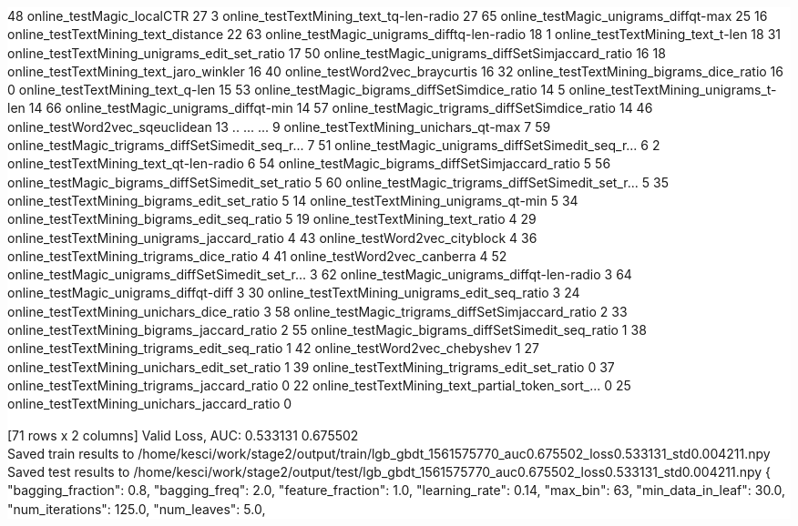 48                          online_testMagic_localCTR          27
3             online_testTextMining_text_tq-len-radio          27
65               online_testMagic_unigrams_diffqt-max          25
16                online_testTextMining_text_distance          22
63         online_testMagic_unigrams_difftq-len-radio          18
1                    online_testTextMining_text_t-len          18
31      online_testTextMining_unigrams_edit_set_ratio          17
50  online_testMagic_unigrams_diffSetSimjaccard_ratio          16
18            online_testTextMining_text_jaro_winkler          16
40                     online_testWord2vec_braycurtis          16
32           online_testTextMining_bigrams_dice_ratio          16
0                    online_testTextMining_text_q-len          15
53      online_testMagic_bigrams_diffSetSimdice_ratio          14
5                online_testTextMining_unigrams_t-len          14
66               online_testMagic_unigrams_diffqt-min          14
57     online_testMagic_trigrams_diffSetSimdice_ratio          14
46                    online_testWord2vec_sqeuclidean          13
..                                                ...         ...
9               online_testTextMining_unichars_qt-max           7
59  online_testMagic_trigrams_diffSetSimedit_seq_r...           7
51  online_testMagic_unigrams_diffSetSimedit_seq_r...           6
2             online_testTextMining_text_qt-len-radio           6
54   online_testMagic_bigrams_diffSetSimjaccard_ratio           5
56  online_testMagic_bigrams_diffSetSimedit_set_ratio           5
60  online_testMagic_trigrams_diffSetSimedit_set_r...           5
35       online_testTextMining_bigrams_edit_set_ratio           5
14              online_testTextMining_unigrams_qt-min           5
34       online_testTextMining_bigrams_edit_seq_ratio           5
19                   online_testTextMining_text_ratio           4
29       online_testTextMining_unigrams_jaccard_ratio           4
43                      online_testWord2vec_cityblock           4
36          online_testTextMining_trigrams_dice_ratio           4
41                       online_testWord2vec_canberra           4
52  online_testMagic_unigrams_diffSetSimedit_set_r...           3
62         online_testMagic_unigrams_diffqt-len-radio           3
64              online_testMagic_unigrams_diffqt-diff           3
30      online_testTextMining_unigrams_edit_seq_ratio           3
24          online_testTextMining_unichars_dice_ratio           3
58  online_testMagic_trigrams_diffSetSimjaccard_ratio           2
33        online_testTextMining_bigrams_jaccard_ratio           2
55  online_testMagic_bigrams_diffSetSimedit_seq_ratio           1
38      online_testTextMining_trigrams_edit_seq_ratio           1
42                      online_testWord2vec_chebyshev           1
27      online_testTextMining_unichars_edit_set_ratio           1
39      online_testTextMining_trigrams_edit_set_ratio           0
37       online_testTextMining_trigrams_jaccard_ratio           0
22  online_testTextMining_text_partial_token_sort_...           0
25       online_testTextMining_unichars_jaccard_ratio           0

[71 rows x 2 columns]
Valid Loss, AUC: 0.533131 0.675502                                              
Saved train results to /home/kesci/work/stage2/output/train/lgb_gbdt_1561575770_auc0.675502_loss0.533131_std0.004211.npy
Saved test results to /home/kesci/work/stage2/output/test/lgb_gbdt_1561575770_auc0.675502_loss0.533131_std0.004211.npy
{                                                                               
 "bagging_fraction": 0.8,
 "bagging_freq": 2.0,
 "feature_fraction": 1.0,
 "learning_rate": 0.14,
 "max_bin": 63,
 "min_data_in_leaf": 30.0,
 "num_iterations": 125.0,
 "num_leaves": 5.0,